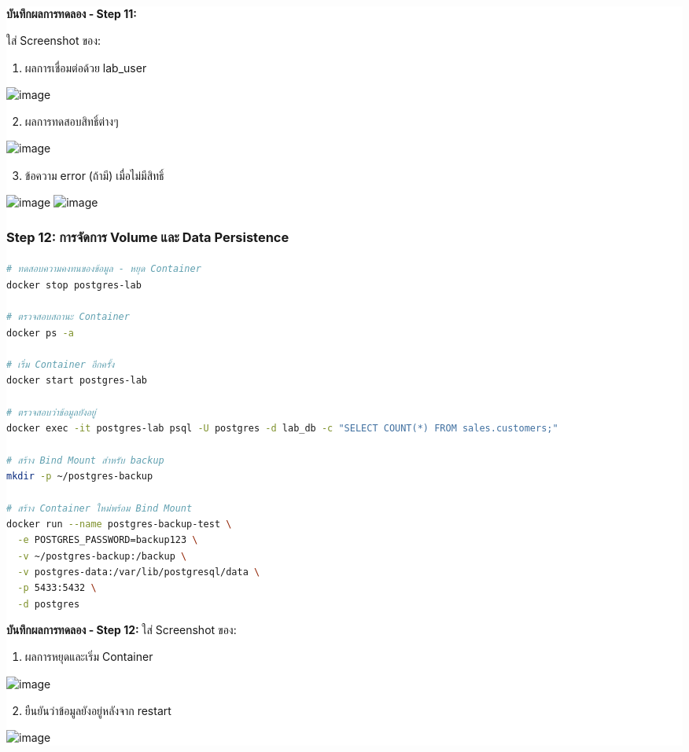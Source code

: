 **บันทึกผลการทดลอง - Step 11:**

ใส่ Screenshot ของ:
1. ผลการเชื่อมต่อด้วย lab_user

<img width="707" height="162" alt="image" src="https://github.com/user-attachments/assets/262e7799-625f-4eb0-b5c2-aa579c973feb" />

2. ผลการทดสอบสิทธิ์ต่างๆ

<img width="697" height="294" alt="image" src="https://github.com/user-attachments/assets/7958d903-13bd-4367-ab3b-912d4fb1169a" />

3. ข้อความ error (ถ้ามี) เมื่อไม่มีสิทธิ์

<img width="351" height="20" alt="image" src="https://github.com/user-attachments/assets/453fe3d7-c3b0-444c-b08c-2cd2024ba22a" />
<img width="434" height="19" alt="image" src="https://github.com/user-attachments/assets/e3853e56-fec4-4887-a93c-49225c664da7" />

### Step 12: การจัดการ Volume และ Data Persistence

```bash
# ทดสอบความคงทนของข้อมูล - หยุด Container
docker stop postgres-lab

# ตรวจสอบสถานะ Container
docker ps -a

# เริ่ม Container อีกครั้ง
docker start postgres-lab

# ตรวจสอบว่าข้อมูลยังอยู่
docker exec -it postgres-lab psql -U postgres -d lab_db -c "SELECT COUNT(*) FROM sales.customers;"

# สร้าง Bind Mount สำหรับ backup
mkdir -p ~/postgres-backup

# สร้าง Container ใหม่พร้อม Bind Mount
docker run --name postgres-backup-test \
  -e POSTGRES_PASSWORD=backup123 \
  -v ~/postgres-backup:/backup \
  -v postgres-data:/var/lib/postgresql/data \
  -p 5433:5432 \
  -d postgres
```

**บันทึกผลการทดลอง - Step 12:**
ใส่ Screenshot ของ:
1. ผลการหยุดและเริ่ม Container

<img width="407" height="170" alt="image" src="https://github.com/user-attachments/assets/980e5ff9-48f7-4d97-9ee7-f564f7a4b31c" />

2. ยืนยันว่าข้อมูลยังอยู่หลังจาก restart

<img width="965" height="108" alt="image" src="https://github.com/user-attachments/assets/3859c209-1425-4fe5-8bf2-794261bae642" />
